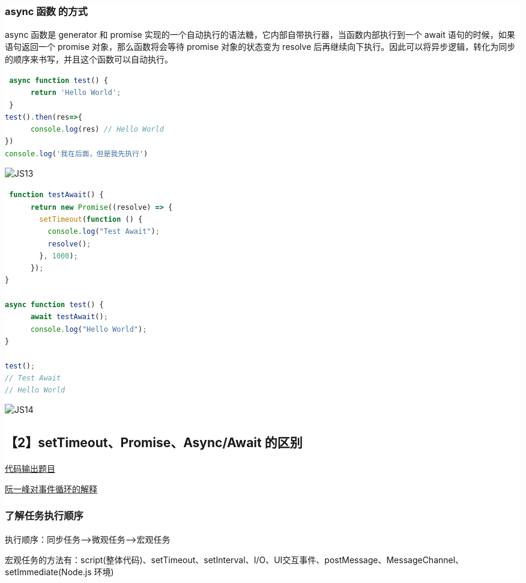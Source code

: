 ### async 函数 的方式

async 函数是 generator 和 promise 实现的一个自动执行的语法糖，它内部自带执行器，当函数内部执行到一个 await 语句的时候，如果语句返回一个 promise 对象，那么函数将会等待 promise 对象的状态变为 resolve 后再继续向下执行。因此可以将异步逻辑，转化为同步的顺序来书写，并且这个函数可以自动执行。

```js
 async function test() {
      return 'Hello World';
 }
test().then(res=>{
      console.log(res) // Hello World
})
console.log('我在后面，但是我先执行')

```

![JS13](img\JS13.jpg)

```js
 function testAwait() {
      return new Promise((resolve) => {
        setTimeout(function () {
          console.log("Test Await");
          resolve();
        }, 1000);
      });
}
 
async function test() {
      await testAwait();
      console.log("Hello World");
}

test();
// Test Await
// Hello World

```

![JS14](img\JS14.jpg)

## 【2】setTimeout、Promise、Async/Await 的区别

[代码输出题目](https://juejin.cn/post/6844903796754104334)

[阮一峰对事件循环的解释](https://www.ruanyifeng.com/blog/2014/10/event-loop.html)

### 了解任务执行顺序

执行顺序：同步任务——>微观任务——>宏观任务

宏观任务的方法有：script(整体代码)、setTimeout、setInterval、I/O、UI交互事件、postMessage、MessageChannel、setImmediate(Node.js 环境)
